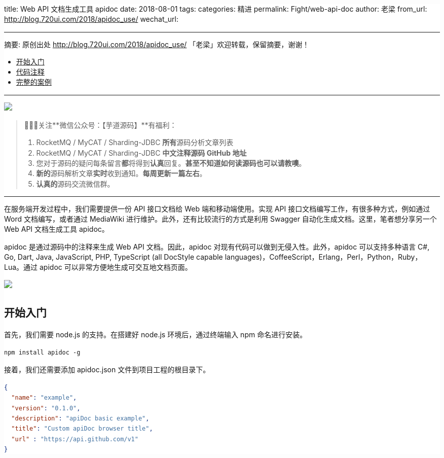 title: Web API 文档生成工具 apidoc
date: 2018-08-01
tags:
categories: 精进
permalink: Fight/web-api-doc
author: 老梁
from_url: http://blog.720ui.com/2018/apidoc_use/
wechat_url:

-------

摘要: 原创出处 http://blog.720ui.com/2018/apidoc_use/ 「老梁」欢迎转载，保留摘要，谢谢！

- [开始入门](http://www.iocoder.cn/Fight/web-api-doc/)
- [代码注释](http://www.iocoder.cn/Fight/web-api-doc/)
- [完整的案例](http://www.iocoder.cn/Fight/web-api-doc/)

-------

![](http://www.iocoder.cn/images/common/wechat_mp_2017_07_31.jpg)

> 🙂🙂🙂关注**微信公众号：【芋道源码】**有福利：
> 1. RocketMQ / MyCAT / Sharding-JDBC **所有**源码分析文章列表
> 2. RocketMQ / MyCAT / Sharding-JDBC **中文注释源码 GitHub 地址**
> 3. 您对于源码的疑问每条留言**都**将得到**认真**回复。**甚至不知道如何读源码也可以请教噢**。
> 4. **新的**源码解析文章**实时**收到通知。**每周更新一篇左右**。
> 5. **认真的**源码交流微信群。

-------



在服务端开发过程中，我们需要提供一份 API 接口文档给 Web 端和移动端使用。实现 API 接口文档编写工作，有很多种方式，例如通过 Word 文档编写，或者通过 MediaWiki 进行维护。此外，还有比较流行的方式是利用 Swagger 自动化生成文档。这里，笔者想分享另一个 Web API 文档生成工具 apidoc。

apidoc 是通过源码中的注释来生成 Web API 文档。因此，apidoc 对现有代码可以做到无侵入性。此外，apidoc 可以支持多种语言 C#, Go, Dart, Java, JavaScript, PHP, TypeScript (all DocStyle capable languages)，CoffeeScript，Erlang，Perl，Python，Ruby，Lua。通过 apidoc 可以非常方便地生成可交互地文档页面。

![](image.chenyongjun.vip/apidoc01.png)

## 开始入门

首先，我们需要 node.js 的支持。在搭建好 node.js 环境后，通过终端输入 npm 命名进行安装。

```Shell
npm install apidoc -g
```

接着，我们还需要添加 apidoc.json 文件到项目工程的根目录下。

```JSON
{
  "name": "example",
  "version": "0.1.0",
  "description": "apiDoc basic example",
  "title": "Custom apiDoc browser title",
  "url" : "https://api.github.com/v1"
}
```
